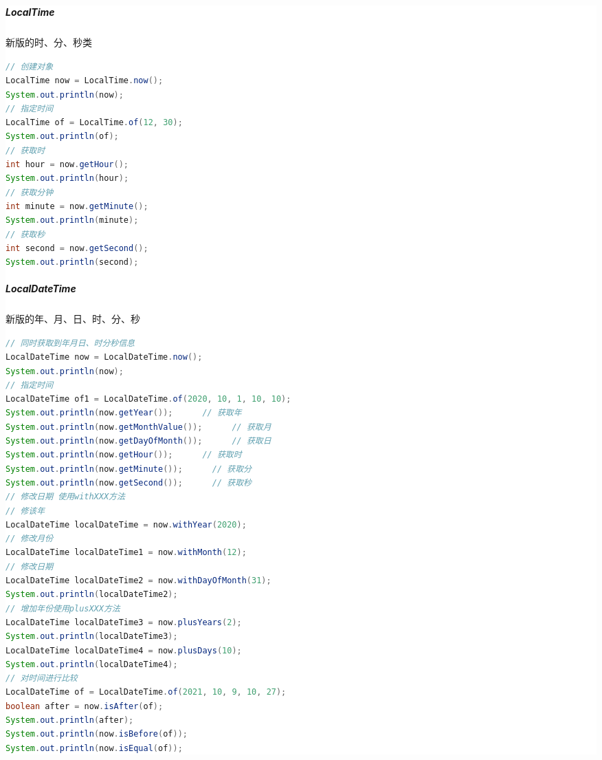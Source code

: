 ##### LocalTime

新版的时、分、秒类

```java
// 创建对象
LocalTime now = LocalTime.now();
System.out.println(now);
// 指定时间
LocalTime of = LocalTime.of(12, 30);
System.out.println(of);
// 获取时
int hour = now.getHour();
System.out.println(hour);
// 获取分钟
int minute = now.getMinute();
System.out.println(minute);
// 获取秒
int second = now.getSecond();
System.out.println(second);
```

##### LocalDateTime

新版的年、月、日、时、分、秒

```java
// 同时获取到年月日、时分秒信息
LocalDateTime now = LocalDateTime.now();
System.out.println(now);
// 指定时间
LocalDateTime of1 = LocalDateTime.of(2020, 10, 1, 10, 10);
System.out.println(now.getYear());      // 获取年
System.out.println(now.getMonthValue());      // 获取月
System.out.println(now.getDayOfMonth());      // 获取日
System.out.println(now.getHour());      // 获取时
System.out.println(now.getMinute());      // 获取分
System.out.println(now.getSecond());      // 获取秒
// 修改日期 使用withXXX方法
// 修该年
LocalDateTime localDateTime = now.withYear(2020);
// 修改月份
LocalDateTime localDateTime1 = now.withMonth(12);
// 修改日期
LocalDateTime localDateTime2 = now.withDayOfMonth(31);
System.out.println(localDateTime2);
// 增加年份使用plusXXX方法
LocalDateTime localDateTime3 = now.plusYears(2);
System.out.println(localDateTime3);
LocalDateTime localDateTime4 = now.plusDays(10);
System.out.println(localDateTime4);
// 对时间进行比较
LocalDateTime of = LocalDateTime.of(2021, 10, 9, 10, 27);
boolean after = now.isAfter(of);
System.out.println(after);
System.out.println(now.isBefore(of));
System.out.println(now.isEqual(of));
```
